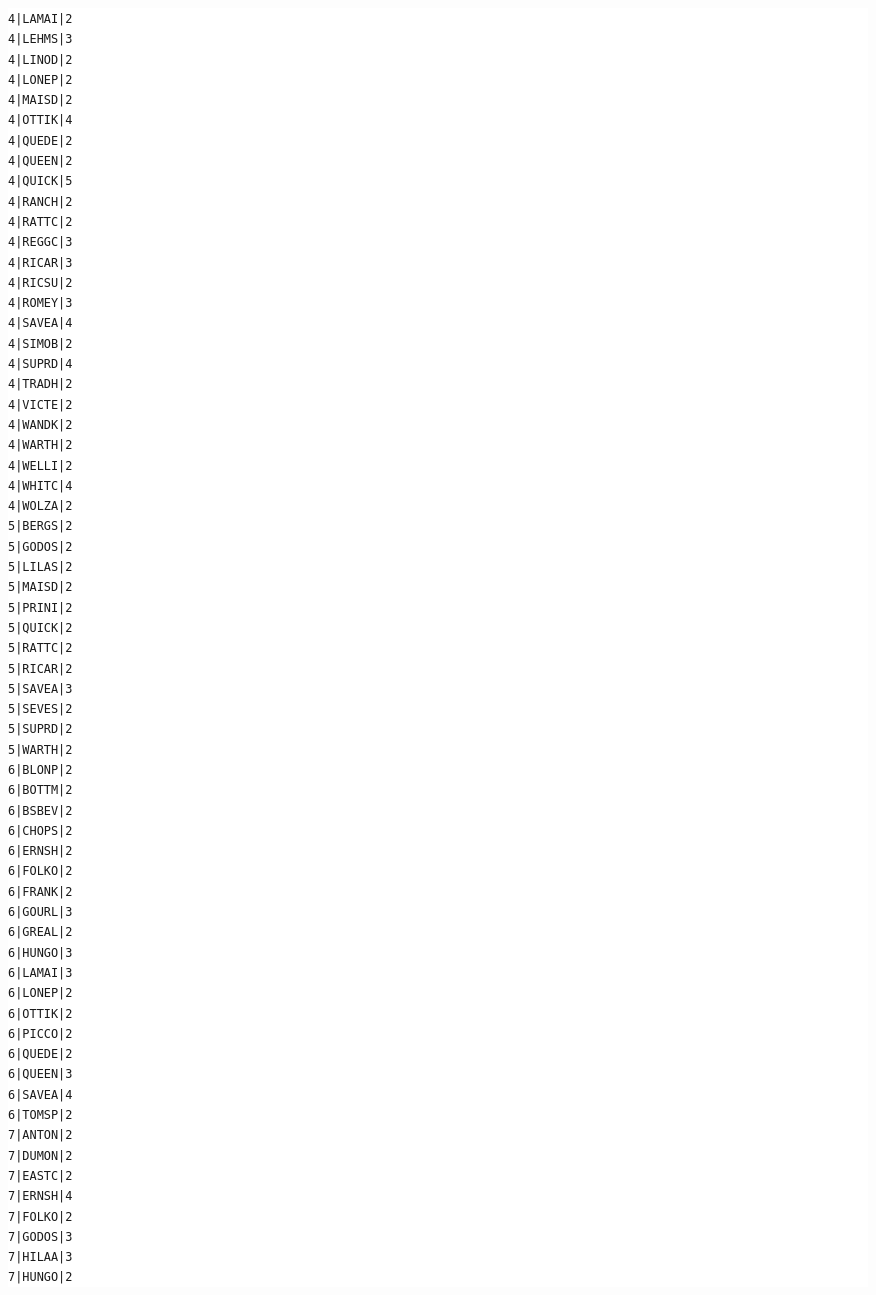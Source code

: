 ```
4|LAMAI|2
4|LEHMS|3
4|LINOD|2
4|LONEP|2
4|MAISD|2
4|OTTIK|4
4|QUEDE|2
4|QUEEN|2
4|QUICK|5
4|RANCH|2
4|RATTC|2
4|REGGC|3
4|RICAR|3
4|RICSU|2
4|ROMEY|3
4|SAVEA|4
4|SIMOB|2
4|SUPRD|4
4|TRADH|2
4|VICTE|2
4|WANDK|2
4|WARTH|2
4|WELLI|2
4|WHITC|4
4|WOLZA|2
5|BERGS|2
5|GODOS|2
5|LILAS|2
5|MAISD|2
5|PRINI|2
5|QUICK|2
5|RATTC|2
5|RICAR|2
5|SAVEA|3
5|SEVES|2
5|SUPRD|2
5|WARTH|2
6|BLONP|2
6|BOTTM|2
6|BSBEV|2
6|CHOPS|2
6|ERNSH|2
6|FOLKO|2
6|FRANK|2
6|GOURL|3
6|GREAL|2
6|HUNGO|3
6|LAMAI|3
6|LONEP|2
6|OTTIK|2
6|PICCO|2
6|QUEDE|2
6|QUEEN|3
6|SAVEA|4
6|TOMSP|2
7|ANTON|2
7|DUMON|2
7|EASTC|2
7|ERNSH|4
7|FOLKO|2
7|GODOS|3
7|HILAA|3
7|HUNGO|2
```